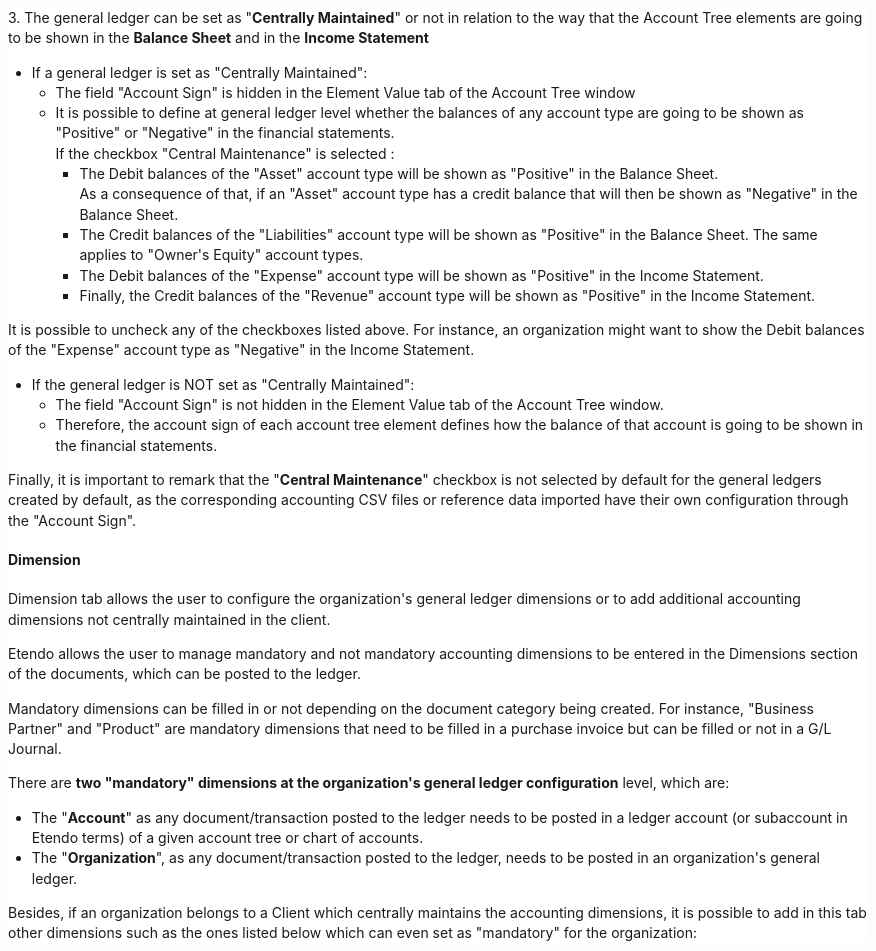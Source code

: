 3\. The general ledger can be set as "**Centrally Maintained**" or not in relation to the way that the Account Tree elements are going to be shown in the **Balance Sheet** and in the **Income Statement**

-   If a general ledger is set as "Centrally Maintained":
    -   The field "Account Sign" is hidden in the Element Value tab of the Account Tree window
    -   It is possible to define at general ledger level whether the balances of any account type are going to be shown as "Positive" or "Negative" in the financial statements.  
        If the checkbox "Central Maintenance" is selected :
        -   The Debit balances of the "Asset" account type will be shown as "Positive" in the Balance Sheet.  
            As a consequence of that, if an "Asset" account type has a credit balance that will then be shown as "Negative" in the Balance Sheet.
        -   The Credit balances of the "Liabilities" account type will be shown as "Positive" in the Balance Sheet. The same applies to "Owner's Equity" account types.
        -   The Debit balances of the "Expense" account type will be shown as "Positive" in the Income Statement.
        -   Finally, the Credit balances of the "Revenue" account type will be shown as "Positive" in the Income Statement.

It is possible to uncheck any of the checkboxes listed above. For instance, an organization might want to show the Debit balances of the "Expense" account type as "Negative" in the Income Statement.

-   If the general ledger is NOT set as "Centrally Maintained":
    -   The field "Account Sign" is not hidden in the Element Value tab of the Account Tree window.
    -   Therefore, the account sign of each account tree element defines how the balance of that account is going to be shown in the financial statements.

Finally, it is important to remark that the "**Central Maintenance**" checkbox is not selected by default for the general ledgers created by default, as the corresponding accounting CSV files or reference data imported have their own configuration through the "Account Sign".

#### **Dimension**

Dimension tab allows the user to configure the organization's general ledger dimensions or to add additional accounting dimensions not centrally maintained in the client.

Etendo allows the user to manage mandatory and not mandatory accounting dimensions to be entered in the Dimensions section of the documents, which can be posted to the ledger.

Mandatory dimensions can be filled in or not depending on the document category being created. For instance, "Business Partner" and "Product" are mandatory dimensions that need to be filled in a purchase invoice but can be filled or not in a G/L Journal.

There are **two "mandatory" dimensions at the organization's general ledger configuration** level, which are:

-   The "**Account**" as any document/transaction posted to the ledger needs to be posted in a ledger account (or subaccount in Etendo terms) of a given account tree or chart of accounts.
-   The "**Organization**", as any document/transaction posted to the ledger, needs to be posted in an organization's general ledger.

Besides, if an organization belongs to a Client which centrally maintains the accounting dimensions, it is possible to add in this tab other dimensions such as the ones listed below which can even set as "mandatory" for the organization:
